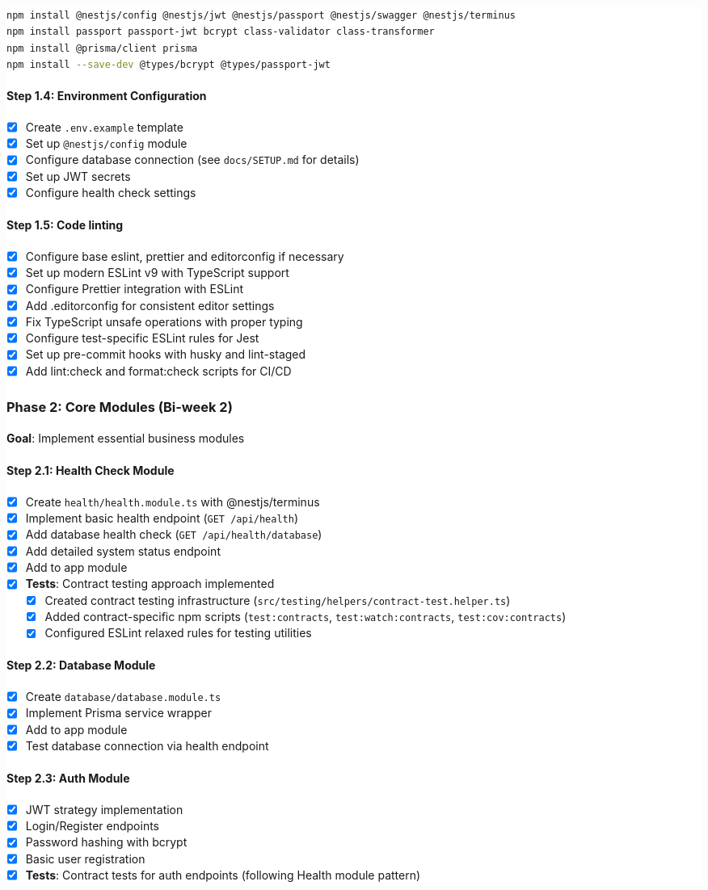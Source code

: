```bash
npm install @nestjs/config @nestjs/jwt @nestjs/passport @nestjs/swagger @nestjs/terminus
npm install passport passport-jwt bcrypt class-validator class-transformer
npm install @prisma/client prisma
npm install --save-dev @types/bcrypt @types/passport-jwt
```

#### Step 1.4: Environment Configuration

- [x] Create `.env.example` template
- [x] Set up `@nestjs/config` module
- [x] Configure database connection (see `docs/SETUP.md` for details)
- [x] Set up JWT secrets
- [x] Configure health check settings

#### Step 1.5: Code linting

- [x] Configure base eslint, prettier and editorconfig if necessary
- [x] Set up modern ESLint v9 with TypeScript support
- [x] Configure Prettier integration with ESLint
- [x] Add .editorconfig for consistent editor settings
- [x] Fix TypeScript unsafe operations with proper typing
- [x] Configure test-specific ESLint rules for Jest
- [x] Set up pre-commit hooks with husky and lint-staged
- [x] Add lint:check and format:check scripts for CI/CD

### Phase 2: Core Modules (Bi-week 2)

**Goal**: Implement essential business modules

#### Step 2.1: Health Check Module

- [x] Create `health/health.module.ts` with @nestjs/terminus
- [x] Implement basic health endpoint (`GET /api/health`)
- [x] Add database health check (`GET /api/health/database`)
- [x] Add detailed system status endpoint
- [x] Add to app module
- [x] **Tests**: Contract testing approach implemented
  - [x] Created contract testing infrastructure (`src/testing/helpers/contract-test.helper.ts`)
  - [x] Added contract-specific npm scripts (`test:contracts`, `test:watch:contracts`, `test:cov:contracts`)
  - [x] Configured ESLint relaxed rules for testing utilities

#### Step 2.2: Database Module

- [x] Create `database/database.module.ts`
- [x] Implement Prisma service wrapper
- [x] Add to app module
- [x] Test database connection via health endpoint

#### Step 2.3: Auth Module

- [x] JWT strategy implementation
- [x] Login/Register endpoints
- [x] Password hashing with bcrypt
- [x] Basic user registration
- [x] **Tests**: Contract tests for auth endpoints (following Health module pattern)
